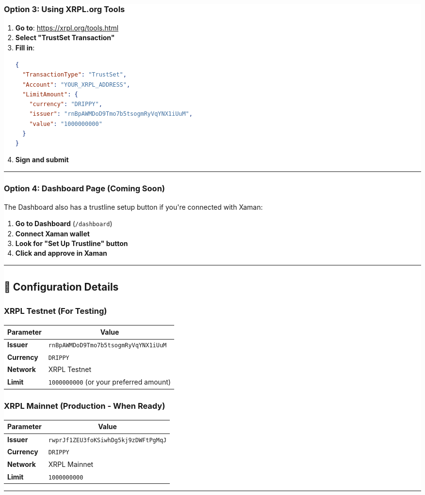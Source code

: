 
### **Option 3: Using XRPL.org Tools**

1. **Go to**: https://xrpl.org/tools.html
2. **Select "TrustSet Transaction"**
3. **Fill in**:
   ```json
   {
     "TransactionType": "TrustSet",
     "Account": "YOUR_XRPL_ADDRESS",
     "LimitAmount": {
       "currency": "DRIPPY",
       "issuer": "rnBpAWMDoD9Tmo7b5tsogmRyVqYNX1iUuM",
       "value": "1000000000"
     }
   }
   ```
4. **Sign and submit**

---

### **Option 4: Dashboard Page (Coming Soon)**

The Dashboard also has a trustline setup button if you're connected with Xaman:

1. **Go to Dashboard** (`/dashboard`)
2. **Connect Xaman wallet**
3. **Look for "Set Up Trustline" button**
4. **Click and approve in Xaman**

---

## 📍 Configuration Details

### **XRPL Testnet** (For Testing)

| Parameter | Value |
|-----------|-------|
| **Issuer** | `rnBpAWMDoD9Tmo7b5tsogmRyVqYNX1iUuM` |
| **Currency** | `DRIPPY` |
| **Network** | XRPL Testnet |
| **Limit** | `1000000000` (or your preferred amount) |

### **XRPL Mainnet** (Production - When Ready)

| Parameter | Value |
|-----------|-------|
| **Issuer** | `rwprJf1ZEU3foKSiwhDg5kj9zDWFtPgMqJ` |
| **Currency** | `DRIPPY` |
| **Network** | XRPL Mainnet |
| **Limit** | `1000000000` |

---